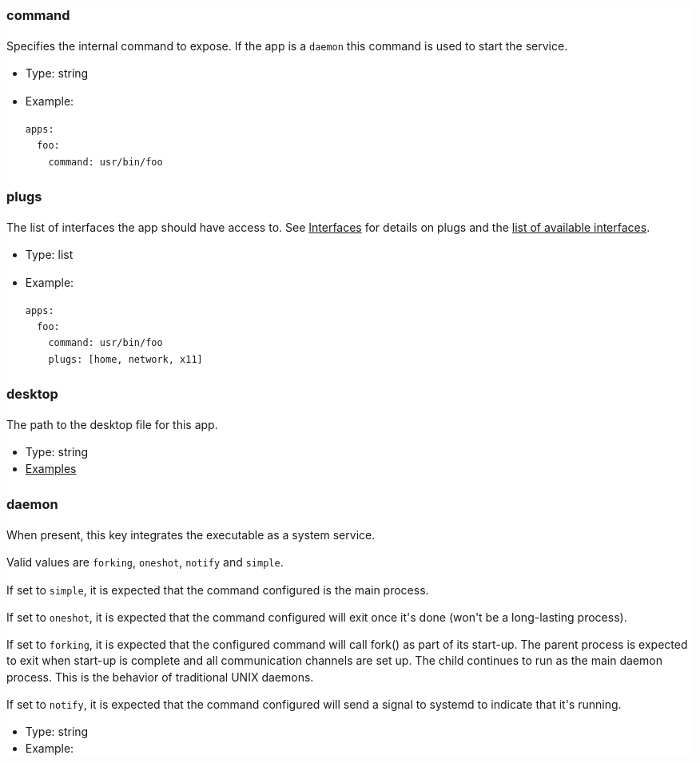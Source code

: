 ### command

Specifies the internal command to expose. If the app is a `daemon` this
command is used to start the service.

* Type: string
* Example:

      apps:
        foo:
          command: usr/bin/foo

### plugs

The list of interfaces the app should have access to. See [Interfaces](/core/interfaces) for details on plugs and the [list of available interfaces](/reference/interfaces).

* Type: list
* Example:

      apps:
        foo:
          command: usr/bin/foo
          plugs: [home, network, x11]

### desktop

The path to the desktop file for this app.

* Type: string
* [Examples](/build-snaps/metadata#fixed-assets)


### daemon

When present, this key integrates the executable as a system service.

Valid values are `forking`, `oneshot`, `notify` and `simple`.

If set to `simple`, it is expected that the command configured is the main
process.

If set to `oneshot`, it is expected that the command configured
will exit once it's done (won't be a long-lasting process).

If set to `forking`, it is expected that the configured command will call
fork() as part of its start-up. The parent process is expected to exit
when start-up is complete and all communication channels are set up. The child continues to run as the main daemon process. This is the
behavior of traditional UNIX daemons.

If set to `notify`, it is expected that the command configured will send a signal to systemd to indicate that it's running.

* Type: string
* Example:
